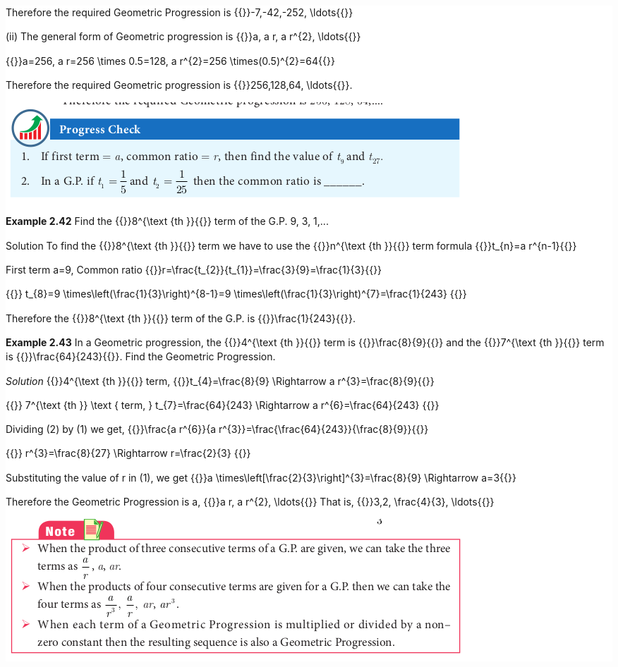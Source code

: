 Therefore the required Geometric Progression is {{<katex>}}-7,-42,-252, \ldots{{</katex>}}

(ii) The general form of Geometric progression is {{<katex>}}a, a r, a r^{2}, \ldots{{</katex>}}

{{<katex>}}a=256, a r=256 \times 0.5=128, a r^{2}=256 \times(0.5)^{2}=64{{</katex>}}

Therefore the required Geometric progression is {{<katex>}}256,128,64, \ldots{{</katex>}}.

![](5.png)

**Example 2.42** Find the {{<katex>}}8^{\text {th }}{{</katex>}} term of the G.P. 9, 3, 1,...

Solution To find the {{<katex>}}8^{\text {th }}{{</katex>}} term we have to use the {{<katex>}}n^{\text {th }}{{</katex>}} term formula {{<katex>}}t_{n}=a r^{n-1}{{</katex>}}

First term a=9, Common ratio {{<katex>}}r=\frac{t_{2}}{t_{1}}=\frac{3}{9}=\frac{1}{3}{{</katex>}}

{{<katex>}}
t_{8}=9 \times\left(\frac{1}{3}\right)^{8-1}=9 \times\left(\frac{1}{3}\right)^{7}=\frac{1}{243}
{{</katex>}}

Therefore the {{<katex>}}8^{\text {th }}{{</katex>}} term of the G.P. is {{<katex>}}\frac{1}{243}{{</katex>}}.

**Example 2.43** In a Geometric progression, the {{<katex>}}4^{\text {th }}{{</katex>}} term is {{<katex>}}\frac{8}{9}{{</katex>}} and the {{<katex>}}7^{\text {th }}{{</katex>}} term is {{<katex>}}\frac{64}{243}{{</katex>}}. Find the Geometric Progression.

*Solution* {{<katex>}}4^{\text {th }}{{</katex>}} term, {{<katex>}}t_{4}=\frac{8}{9} \Rightarrow a r^{3}=\frac{8}{9}{{</katex>}}

{{<katex>}}
7^{\text {th }} \text { term, } t_{7}=\frac{64}{243} \Rightarrow a r^{6}=\frac{64}{243}
{{</katex>}}

Dividing (2) by (1) we get, {{<katex>}}\frac{a r^{6}}{a r^{3}}=\frac{\frac{64}{243}}{\frac{8}{9}}{{</katex>}}

{{<katex>}}
r^{3}=\frac{8}{27} \Rightarrow r=\frac{2}{3}
{{</katex>}}

Substituting the value of r in (1), we get {{<katex>}}a \times\left[\frac{2}{3}\right]^{3}=\frac{8}{9} \Rightarrow a=3{{</katex>}}

Therefore the Geometric Progression is a, {{<katex>}}a r, a r^{2}, \ldots{{</katex>}} That is, {{<katex>}}3,2, \frac{4}{3}, \ldots{{</katex>}}

![](6.png)
